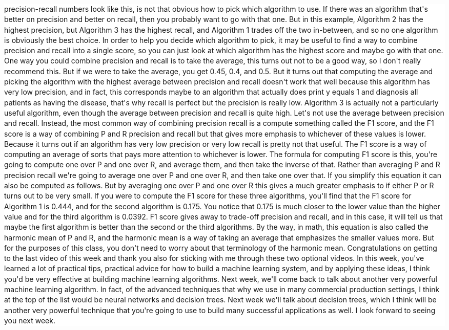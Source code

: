 precision-recall numbers look like this, is not that obvious how to pick which algorithm to use. If there was an algorithm that's better on precision and better on recall, then you probably want to go with that one. But in this example, Algorithm 2 has the highest precision, but Algorithm 3 has the highest recall, and Algorithm 1 trades off the two in-between, and so no one algorithm is obviously the best choice. In order to help you decide which algorithm to pick, it may be useful to find a way to combine precision and recall into a single score, so you can just look at which algorithm has the highest score and maybe go with that one. One way you could combine precision and recall is to take the average, this turns out not to be a good way, so I don't really recommend this. But if we were to take the average, you get 0.45, 0.4, and 0.5. But it turns out that computing the average and picking the algorithm with the highest average between precision and recall doesn't work that well because this algorithm has very low precision, and in fact, this corresponds maybe to an algorithm that actually does print y equals 1 and diagnosis all patients as having the disease, that's why recall is perfect but the precision is really low. Algorithm 3 is actually not a particularly useful algorithm, even though the average between precision and recall is quite high. Let's not use the average between precision and recall. Instead, the most common way of combining precision recall is a compute something called the F1 score, and the F1 score is a way of combining P and R precision and recall but that gives more emphasis to whichever of these values is lower. Because it turns out if an algorithm has very low precision or very low recall is pretty not that useful. The F1 score is a way of computing an average of sorts that pays more attention to whichever is lower. The formula for computing F1 score is this, you're going to compute one over P and one over R, and average them, and then take the inverse of that. Rather than averaging P and R precision recall we're going to average one over P and one over R, and then take one over that. If you simplify this equation it can also be computed as follows. But by averaging one over P and one over R this gives a much greater emphasis to if either P or R turns out to be very small. If you were to compute the F1 score for these three algorithms, you'll find that the F1 score for Algorithm 1 is 0.444, and for the second algorithm is 0.175. You notice that 0.175 is much closer to the lower value than the higher value and for the third algorithm is 0.0392. F1 score gives away to trade-off precision and recall, and in this case, it will tell us that maybe the first algorithm is better than the second or the third algorithms. By the way, in math, this equation is also called the harmonic mean of P and R, and the harmonic mean is a way of taking an average that emphasizes the smaller values more. But for the purposes of this class, you don't need to worry about that terminology of the harmonic mean. Congratulations on getting to the last video of this week and thank you also for sticking with me through these two optional videos. In this week, you've learned a lot of practical tips, practical advice for how to build a machine learning system, and by applying these ideas, I think you'd be very effective at building machine learning algorithms. Next week, we'll come back to talk about another very powerful machine learning algorithm. In fact, of the advanced techniques that why we use in many commercial production settings, I think at the top of the list would be neural networks and decision trees. Next week we'll talk about decision trees, which I think will be another very powerful technique that you're going to use to build many successful applications as well. I look forward to seeing you next week.